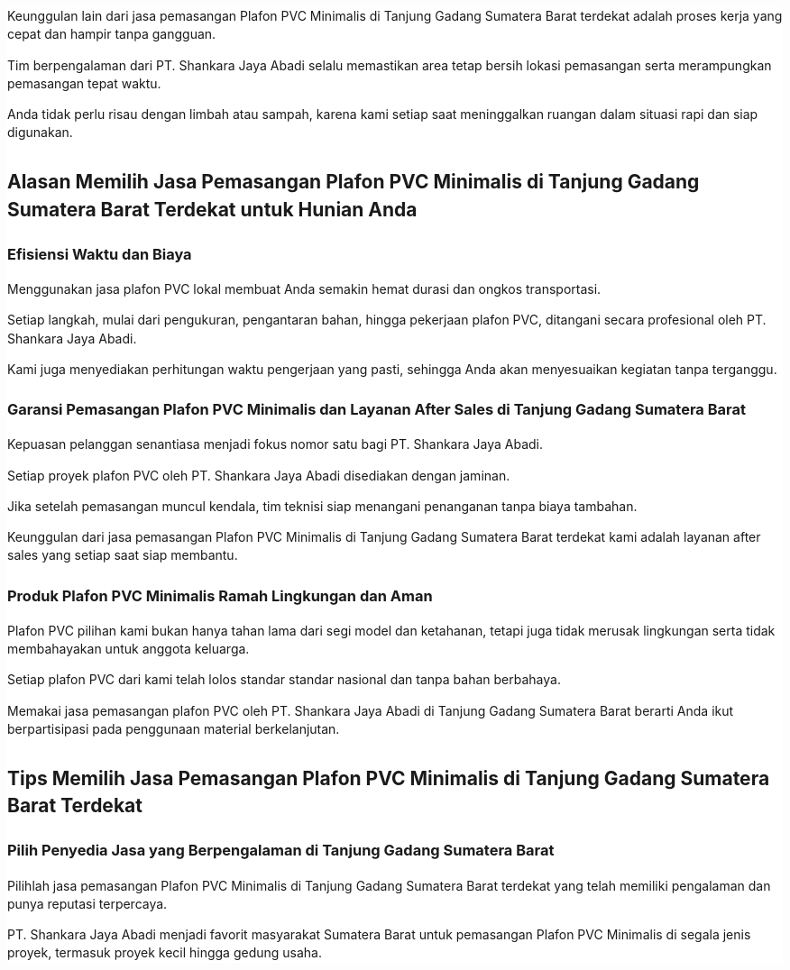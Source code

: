 Keunggulan lain dari jasa pemasangan Plafon PVC Minimalis di Tanjung Gadang Sumatera Barat terdekat adalah proses kerja yang cepat dan hampir tanpa gangguan.

Tim berpengalaman dari PT. Shankara Jaya Abadi selalu memastikan area tetap bersih lokasi pemasangan serta merampungkan pemasangan tepat waktu.

Anda tidak perlu risau dengan limbah atau sampah, karena kami setiap saat meninggalkan ruangan dalam situasi rapi dan siap digunakan.

## Alasan Memilih Jasa Pemasangan Plafon PVC Minimalis di Tanjung Gadang Sumatera Barat Terdekat untuk Hunian Anda

### Efisiensi Waktu dan Biaya

Menggunakan jasa plafon PVC lokal membuat Anda semakin hemat durasi dan ongkos transportasi.

Setiap langkah, mulai dari pengukuran, pengantaran bahan, hingga pekerjaan plafon PVC, ditangani secara profesional oleh PT. Shankara Jaya Abadi.

Kami juga menyediakan perhitungan waktu pengerjaan yang pasti, sehingga Anda akan menyesuaikan kegiatan tanpa terganggu.

### Garansi Pemasangan Plafon PVC Minimalis dan Layanan After Sales di Tanjung Gadang Sumatera Barat

Kepuasan pelanggan senantiasa menjadi fokus nomor satu bagi PT. Shankara Jaya Abadi.

Setiap proyek plafon PVC oleh PT. Shankara Jaya Abadi disediakan dengan jaminan.

Jika setelah pemasangan muncul kendala, tim teknisi siap menangani penanganan tanpa biaya tambahan.

Keunggulan dari jasa pemasangan Plafon PVC Minimalis di Tanjung Gadang Sumatera Barat terdekat kami adalah layanan after sales yang setiap saat siap membantu.

### Produk Plafon PVC Minimalis Ramah Lingkungan dan Aman

Plafon PVC pilihan kami bukan hanya tahan lama dari segi model dan ketahanan, tetapi juga tidak merusak lingkungan serta tidak membahayakan untuk anggota keluarga.

Setiap plafon PVC dari kami telah lolos standar standar nasional dan tanpa bahan berbahaya.

Memakai jasa pemasangan plafon PVC oleh PT. Shankara Jaya Abadi di Tanjung Gadang Sumatera Barat berarti Anda ikut berpartisipasi pada penggunaan material berkelanjutan.

## Tips Memilih Jasa Pemasangan Plafon PVC Minimalis di Tanjung Gadang Sumatera Barat Terdekat

### Pilih Penyedia Jasa yang Berpengalaman di Tanjung Gadang Sumatera Barat

Pilihlah jasa pemasangan Plafon PVC Minimalis di Tanjung Gadang Sumatera Barat terdekat yang telah memiliki pengalaman dan punya reputasi terpercaya.

PT. Shankara Jaya Abadi menjadi favorit masyarakat Sumatera Barat untuk pemasangan Plafon PVC Minimalis di segala jenis proyek, termasuk proyek kecil hingga gedung usaha.
